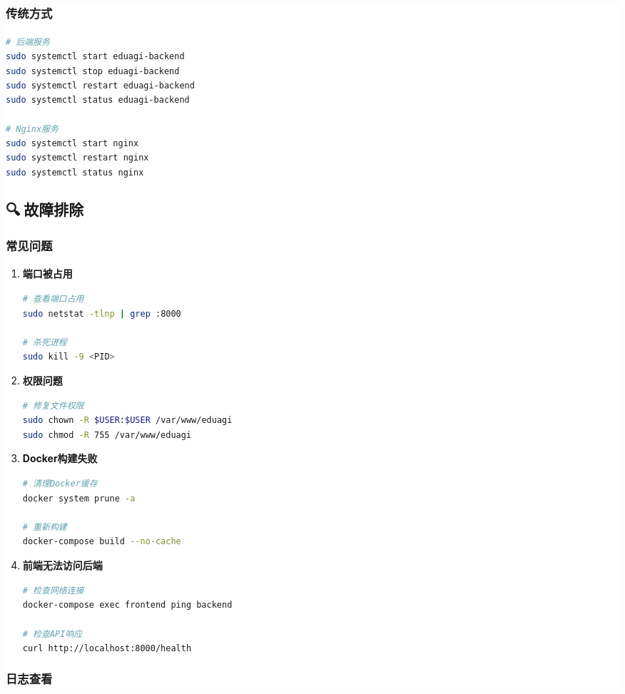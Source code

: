 ### 传统方式

```bash
# 后端服务
sudo systemctl start eduagi-backend
sudo systemctl stop eduagi-backend
sudo systemctl restart eduagi-backend
sudo systemctl status eduagi-backend

# Nginx服务
sudo systemctl start nginx
sudo systemctl restart nginx
sudo systemctl status nginx
```

## 🔍 故障排除

### 常见问题

1. **端口被占用**
   ```bash
   # 查看端口占用
   sudo netstat -tlnp | grep :8000
   
   # 杀死进程
   sudo kill -9 <PID>
   ```

2. **权限问题**
   ```bash
   # 修复文件权限
   sudo chown -R $USER:$USER /var/www/eduagi
   sudo chmod -R 755 /var/www/eduagi
   ```

3. **Docker构建失败**
   ```bash
   # 清理Docker缓存
   docker system prune -a
   
   # 重新构建
   docker-compose build --no-cache
   ```

4. **前端无法访问后端**
   ```bash
   # 检查网络连接
   docker-compose exec frontend ping backend
   
   # 检查API响应
   curl http://localhost:8000/health
   ```

### 日志查看
